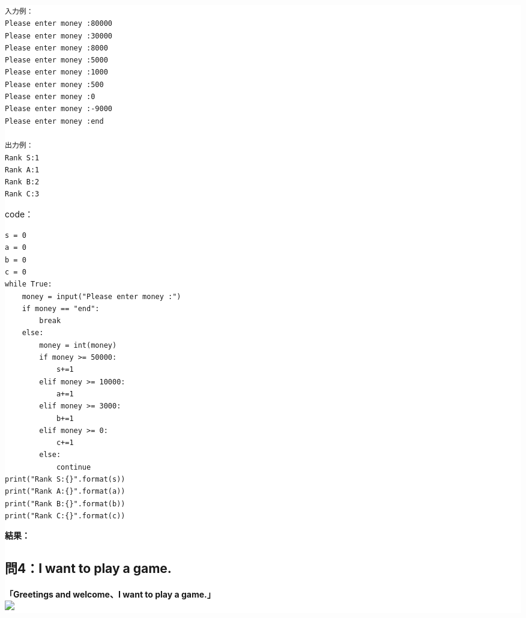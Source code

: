 ```
入力例：
Please enter money :80000
Please enter money :30000
Please enter money :8000
Please enter money :5000
Please enter money :1000
Please enter money :500
Please enter money :0
Please enter money :-9000
Please enter money :end

出力例：
Rank S:1
Rank A:1
Rank B:2
Rank C:3
```

code：
```python=
s = 0 
a = 0 
b = 0 
c = 0 
while True:
    money = input("Please enter money :")
    if money == "end":
        break
    else:
        money = int(money)
        if money >= 50000:
            s+=1
        elif money >= 10000:
            a+=1
        elif money >= 3000:
            b+=1
        elif money >= 0:
            c+=1
        else:
            continue
print("Rank S:{}".format(s))
print("Rank A:{}".format(a))
print("Rank B:{}".format(b))
print("Rank C:{}".format(c))
```
**結果：**<br>


## 問4：I want to play a game.
**「Greetings and welcome、I want to play a game.」**<br>
![](https://i.imgur.com/N6NAV96.gif)<br>
